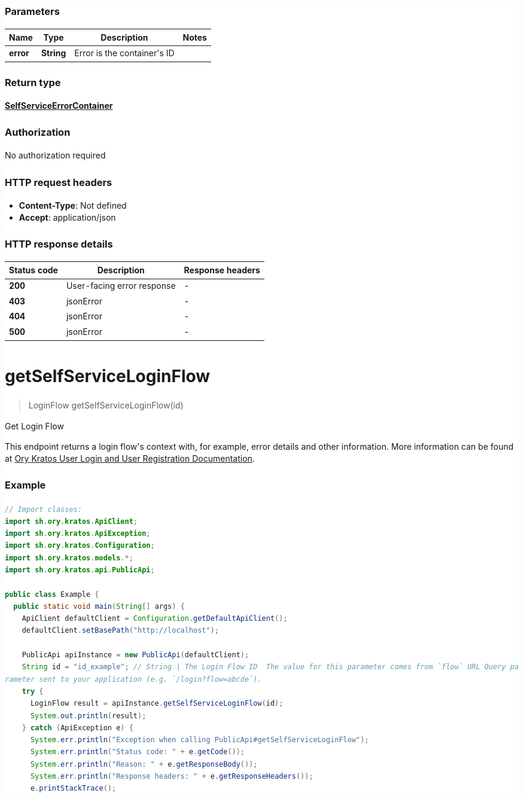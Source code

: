 ### Parameters

Name | Type | Description  | Notes
------------- | ------------- | ------------- | -------------
 **error** | **String**| Error is the container&#39;s ID |

### Return type

[**SelfServiceErrorContainer**](SelfServiceErrorContainer.md)

### Authorization

No authorization required

### HTTP request headers

 - **Content-Type**: Not defined
 - **Accept**: application/json

### HTTP response details
| Status code | Description | Response headers |
|-------------|-------------|------------------|
**200** | User-facing error response |  -  |
**403** | jsonError |  -  |
**404** | jsonError |  -  |
**500** | jsonError |  -  |

<a name="getSelfServiceLoginFlow"></a>
# **getSelfServiceLoginFlow**
> LoginFlow getSelfServiceLoginFlow(id)

Get Login Flow

This endpoint returns a login flow&#39;s context with, for example, error details and other information.  More information can be found at [Ory Kratos User Login and User Registration Documentation](https://www.ory.sh/docs/next/kratos/self-service/flows/user-login-user-registration).

### Example
```java
// Import classes:
import sh.ory.kratos.ApiClient;
import sh.ory.kratos.ApiException;
import sh.ory.kratos.Configuration;
import sh.ory.kratos.models.*;
import sh.ory.kratos.api.PublicApi;

public class Example {
  public static void main(String[] args) {
    ApiClient defaultClient = Configuration.getDefaultApiClient();
    defaultClient.setBasePath("http://localhost");

    PublicApi apiInstance = new PublicApi(defaultClient);
    String id = "id_example"; // String | The Login Flow ID  The value for this parameter comes from `flow` URL Query parameter sent to your application (e.g. `/login?flow=abcde`).
    try {
      LoginFlow result = apiInstance.getSelfServiceLoginFlow(id);
      System.out.println(result);
    } catch (ApiException e) {
      System.err.println("Exception when calling PublicApi#getSelfServiceLoginFlow");
      System.err.println("Status code: " + e.getCode());
      System.err.println("Reason: " + e.getResponseBody());
      System.err.println("Response headers: " + e.getResponseHeaders());
      e.printStackTrace();
```